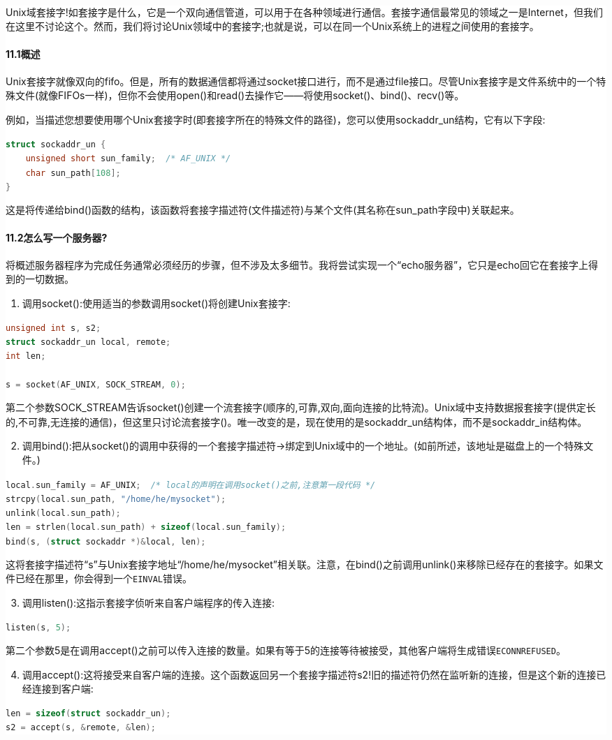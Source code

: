 Unix域套接字!如套接字是什么，它是一个双向通信管道，可以用于在各种领域进行通信。套接字通信最常见的领域之一是Internet，但我们在这里不讨论这个。然而，我们将讨论Unix领域中的套接字;也就是说，可以在同一个Unix系统上的进程之间使用的套接字。


#### 11.1概述

Unix套接字就像双向的fifo。但是，所有的数据通信都将通过socket接口进行，而不是通过file接口。尽管Unix套接字是文件系统中的一个特殊文件(就像FIFOs一样)，但你不会使用open()和read()去操作它——将使用socket()、bind()、recv()等。

例如，当描述您想要使用哪个Unix套接字时(即套接字所在的特殊文件的路径)，您可以使用sockaddr_un结构，它有以下字段:
```c
struct sockaddr_un {
    unsigned short sun_family;  /* AF_UNIX */
    char sun_path[108];
}
```

这是将传递给bind()函数的结构，该函数将套接字描述符(文件描述符)与某个文件(其名称在sun_path字段中)关联起来。

#### 11.2怎么写一个服务器?

将概述服务器程序为完成任务通常必须经历的步骤，但不涉及太多细节。我将尝试实现一个“echo服务器”，它只是echo回它在套接字上得到的一切数据。

1. 调用socket():使用适当的参数调用socket()将创建Unix套接字:

```c
unsigned int s, s2;
struct sockaddr_un local, remote;
int len;

s = socket(AF_UNIX, SOCK_STREAM, 0);
```

第二个参数SOCK_STREAM告诉socket()创建一个流套接字(顺序的,可靠,双向,面向连接的比特流)。Unix域中支持数据报套接字(提供定长的,不可靠,无连接的通信)，但这里只讨论流套接字()。唯一改变的是，现在使用的是sockaddr_un结构体，而不是sockaddr_in结构体。

2. 调用bind():把从socket()的调用中获得的一个套接字描述符->绑定到Unix域中的一个地址。(如前所述，该地址是磁盘上的一个特殊文件。)

```c
local.sun_family = AF_UNIX;  /* local的声明在调用socket()之前,注意第一段代码 */
strcpy(local.sun_path, "/home/he/mysocket");
unlink(local.sun_path);
len = strlen(local.sun_path) + sizeof(local.sun_family);
bind(s, (struct sockaddr *)&local, len);
```

这将套接字描述符“s”与Unix套接字地址“/home/he/mysocket”相关联。注意，在bind()之前调用unlink()来移除已经存在的套接字。如果文件已经在那里，你会得到一个`EINVAL`错误。

3. 调用listen():这指示套接字侦听来自客户端程序的传入连接:

```c
listen(s, 5);
```
第二个参数5是在调用accept()之前可以传入连接的数量。如果有等于5的连接等待被接受，其他客户端将生成错误`ECONNREFUSED`。

4. 调用accept():这将接受来自客户端的连接。这个函数返回另一个套接字描述符s2!旧的描述符仍然在监听新的连接，但是这个新的连接已经连接到客户端:

```c
len = sizeof(struct sockaddr_un);
s2 = accept(s, &remote, &len);
```
